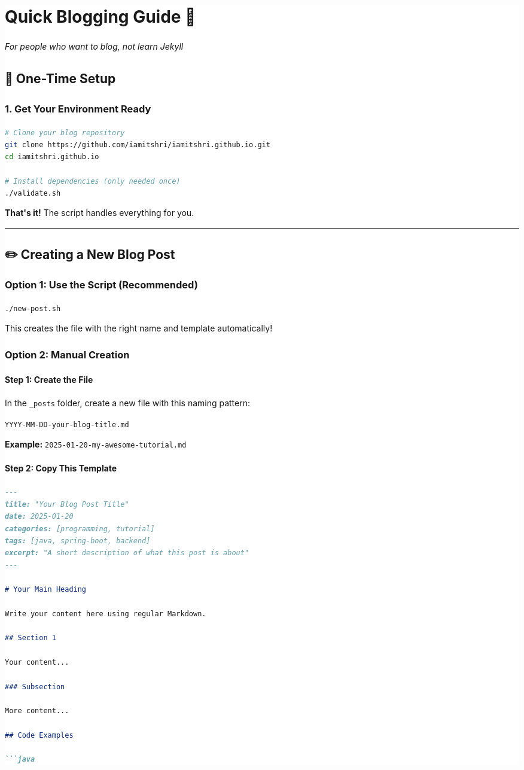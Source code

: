# Quick Blogging Guide 📝

*For people who want to blog, not learn Jekyll*

## 🚀 One-Time Setup

### 1. Get Your Environment Ready
```bash
# Clone your blog repository
git clone https://github.com/iamitshri/iamitshri.github.io.git
cd iamitshri.github.io

# Install dependencies (only needed once)
./validate.sh
```

**That's it!** The script handles everything for you.

---

## ✏️ Creating a New Blog Post

### Option 1: Use the Script (Recommended)
```bash
./new-post.sh
```
This creates the file with the right name and template automatically!

### Option 2: Manual Creation

#### Step 1: Create the File
In the `_posts` folder, create a new file with this naming pattern:
```
YYYY-MM-DD-your-blog-title.md
```

**Example:** `2025-01-20-my-awesome-tutorial.md`

#### Step 2: Copy This Template
```markdown
---
title: "Your Blog Post Title"
date: 2025-01-20
categories: [programming, tutorial]
tags: [java, spring-boot, backend]
excerpt: "A short description of what this post is about"
---

# Your Main Heading

Write your content here using regular Markdown.

## Section 1

Your content...

### Subsection

More content...

## Code Examples

```java
```